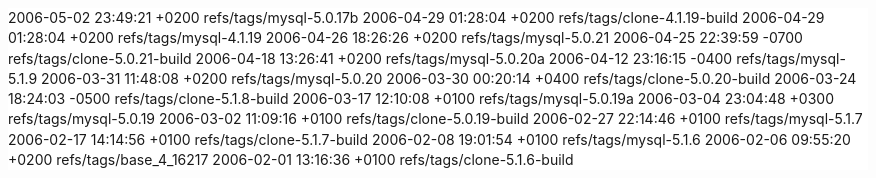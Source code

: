 2006-05-02 23:49:21 +0200 refs/tags/mysql-5.0.17b
2006-04-29 01:28:04 +0200 refs/tags/clone-4.1.19-build
2006-04-29 01:28:04 +0200 refs/tags/mysql-4.1.19
2006-04-26 18:26:26 +0200 refs/tags/mysql-5.0.21
2006-04-25 22:39:59 -0700 refs/tags/clone-5.0.21-build
2006-04-18 13:26:41 +0200 refs/tags/mysql-5.0.20a
2006-04-12 23:16:15 -0400 refs/tags/mysql-5.1.9
2006-03-31 11:48:08 +0200 refs/tags/mysql-5.0.20
2006-03-30 00:20:14 +0400 refs/tags/clone-5.0.20-build
2006-03-24 18:24:03 -0500 refs/tags/clone-5.1.8-build
2006-03-17 12:10:08 +0100 refs/tags/mysql-5.0.19a
2006-03-04 23:04:48 +0300 refs/tags/mysql-5.0.19
2006-03-02 11:09:16 +0100 refs/tags/clone-5.0.19-build
2006-02-27 22:14:46 +0100 refs/tags/mysql-5.1.7
2006-02-17 14:14:56 +0100 refs/tags/clone-5.1.7-build
2006-02-08 19:01:54 +0100 refs/tags/mysql-5.1.6
2006-02-06 09:55:20 +0200 refs/tags/base_4_16217
2006-02-01 13:16:36 +0100 refs/tags/clone-5.1.6-build
